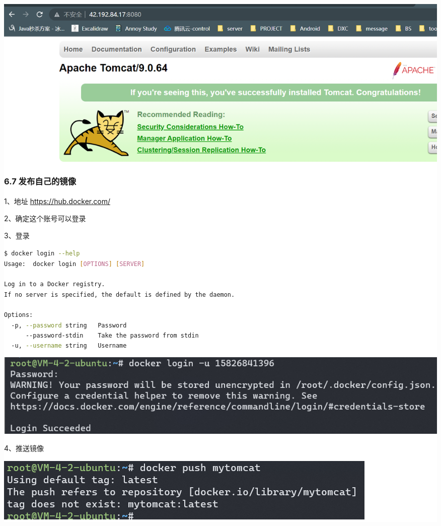   ![image-20220610143247116](dockerBook.assets/image-20220610143247116.png)



### 6.7 发布自己的镜像

1、地址 https://hub.docker.com/

2、确定这个账号可以登录

3、登录

```bash
$ docker login --help
Usage:  docker login [OPTIONS] [SERVER]

Log in to a Docker registry.
If no server is specified, the default is defined by the daemon.

Options:
  -p, --password string   Password
      --password-stdin    Take the password from stdin
  -u, --username string   Username
```

![image-20220610151635885](dockerBook.assets/image-20220610151635885.png)

4、推送镜像

![image-20220610151829588](dockerBook.assets/image-20220610151829588.png)
